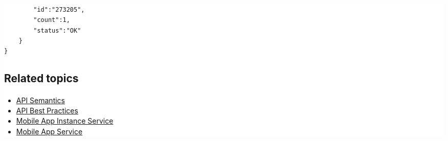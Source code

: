 ```
        "id":"273205",
        "count":1,
        "status":"OK"
    }
}
```

## Related topics

- [API Semantics](./api-semantics.md)
- [API Best Practices](./api-best-practices.md)
- [Mobile App Instance Service](./mobile-app-instance-service.md)
- [Mobile App Service](./mobile-app-service.md)
